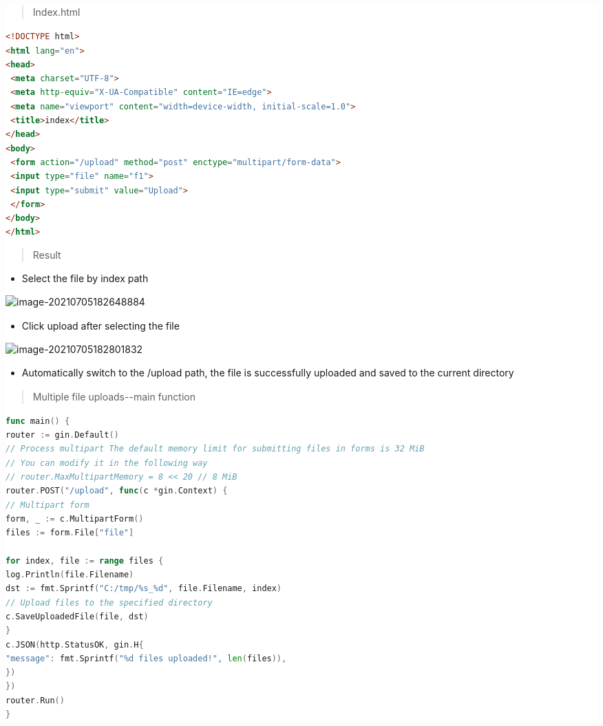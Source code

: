 > Index.html

```html
<!DOCTYPE html>
<html lang="en">
<head>
 <meta charset="UTF-8">
 <meta http-equiv="X-UA-Compatible" content="IE=edge">
 <meta name="viewport" content="width=device-width, initial-scale=1.0">
 <title>index</title>
</head>
<body>
 <form action="/upload" method="post" enctype="multipart/form-data">
 <input type="file" name="f1">
 <input type="submit" value="Upload">
 </form>
</body>
</html>
```

> Result

* Select the file by index path

![image-20210705182648884](https://raw.githubusercontent.com/infinityjay/myImageHost/main/typora/image-20210705182648884.png)

* Click upload after selecting the file

![image-20210705182801832](https://raw.githubusercontent.com/infinityjay/myImageHost/main/typora/image-20210705182801832.png)

* Automatically switch to the /upload path, the file is successfully uploaded and saved to the current directory

> Multiple file uploads--main function

```go
func main() {
router := gin.Default()
// Process multipart The default memory limit for submitting files in forms is 32 MiB
// You can modify it in the following way
// router.MaxMultipartMemory = 8 << 20 // 8 MiB
router.POST("/upload", func(c *gin.Context) {
// Multipart form
form, _ := c.MultipartForm()
files := form.File["file"]

for index, file := range files {
log.Println(file.Filename)
dst := fmt.Sprintf("C:/tmp/%s_%d", file.Filename, index)
// Upload files to the specified directory
c.SaveUploadedFile(file, dst)
}
c.JSON(http.StatusOK, gin.H{
"message": fmt.Sprintf("%d files uploaded!", len(files)),
})
})
router.Run()
}
```
